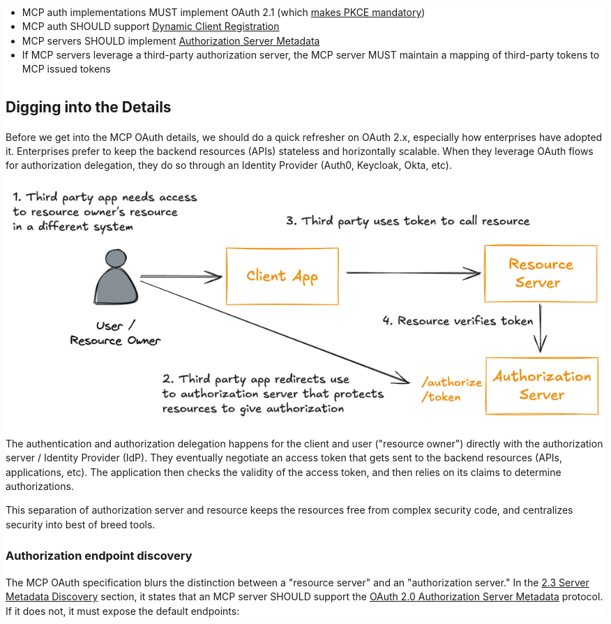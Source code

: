 * MCP auth implementations MUST implement OAuth 2.1 (which [makes PKCE mandatory](https://oauth.net/2/pkce/))
* MCP auth SHOULD support [Dynamic Client Registration](https://oauth.net/2/dynamic-client-registration/)
* MCP servers SHOULD implement [Authorization Server Metadata](https://oauth.net/2/authorization-server-metadata/) 
* If MCP servers leverage a third-party authorization server, the MCP server MUST maintain a mapping of third-party tokens to MCP issued tokens





## Digging into the Details

Before we get into the MCP OAuth details, we should do a quick refresher on OAuth 2.x, especially how enterprises have adopted it. Enterprises prefer to keep the backend resources (APIs) stateless and horizontally scalable. When they leverage OAuth flows for authorization delegation, they do so through an Identity Provider (Auth0, Keycloak, Okta, etc). 

![](/images/mcp-oauth/oauth-flow.png)

The authentication and authorization delegation happens for the client and user ("resource owner") directly with the authorization server / Identity Provider (IdP). They eventually negotiate an access token that gets sent to the backend resources (APIs, applications, etc). The application then checks the validity of the access token, and then relies on its claims to determine authorizations. 

This separation of authorization server and resource keeps the resources free from complex security code, and centralizes security into best of breed tools. 





### Authorization endpoint discovery

The MCP OAuth specification blurs the distinction between a "resource server" and an "authorization server." In the [2.3 Server Metadata Discovery](https://spec.modelcontextprotocol.io/specification/2025-03-26/basic/authorization/#23-server-metadata-discovery) section, it states that an MCP server SHOULD support the [OAuth 2.0 Authorization Server Metadata](https://datatracker.ietf.org/doc/html/rfc8414) protocol. If it does not, it must expose the default endpoints:  
